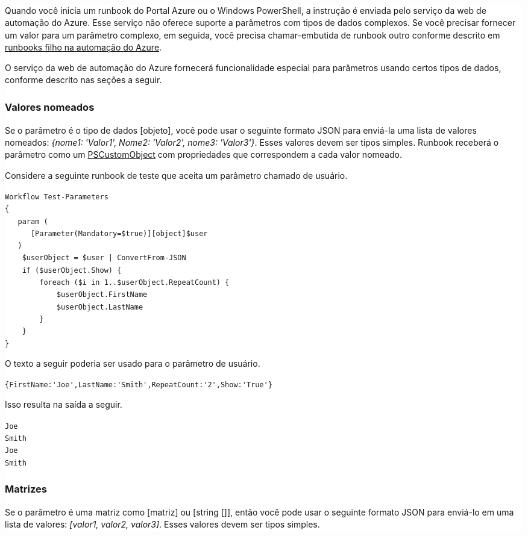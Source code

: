 Quando você inicia um runbook do Portal Azure ou o Windows PowerShell, a instrução é enviada pelo serviço da web de automação do Azure. Esse serviço não oferece suporte a parâmetros com tipos de dados complexos. Se você precisar fornecer um valor para um parâmetro complexo, em seguida, você precisa chamar-embutida de runbook outro conforme descrito em [runbooks filho na automação do Azure](automation-child-runbooks.md).

O serviço da web de automação do Azure fornecerá funcionalidade especial para parâmetros usando certos tipos de dados, conforme descrito nas seções a seguir.

### <a name="named-values"></a>Valores nomeados

Se o parâmetro é o tipo de dados [objeto], você pode usar o seguinte formato JSON para enviá-la uma lista de valores nomeados: *{nome1: 'Valor1', Nome2: 'Valor2', nome3: 'Valor3'}*. Esses valores devem ser tipos simples. Runbook receberá o parâmetro como um [PSCustomObject](https://msdn.microsoft.com/library/system.management.automation.pscustomobject%28v=vs.85%29.aspx) com propriedades que correspondem a cada valor nomeado.

Considere a seguinte runbook de teste que aceita um parâmetro chamado de usuário.

```
Workflow Test-Parameters
{
   param (
      [Parameter(Mandatory=$true)][object]$user
   )
    $userObject = $user | ConvertFrom-JSON
    if ($userObject.Show) {
        foreach ($i in 1..$userObject.RepeatCount) {
            $userObject.FirstName
            $userObject.LastName
        }
    }
}
```

O texto a seguir poderia ser usado para o parâmetro de usuário.

```
{FirstName:'Joe',LastName:'Smith',RepeatCount:'2',Show:'True'}
```

Isso resulta na saída a seguir.

```
Joe
Smith
Joe
Smith
```

### <a name="arrays"></a>Matrizes

Se o parâmetro é uma matriz como [matriz] ou [string []], então você pode usar o seguinte formato JSON para enviá-lo em uma lista de valores: *[valor1, valor2, valor3]*. Esses valores devem ser tipos simples.
